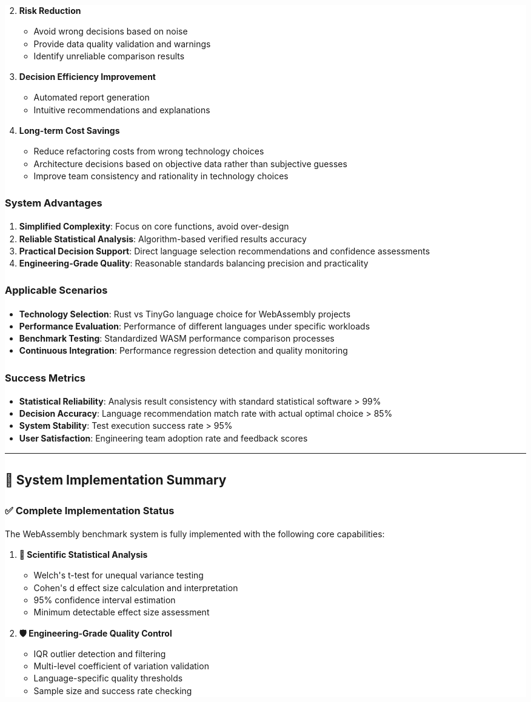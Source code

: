 2. **Risk Reduction**
   - Avoid wrong decisions based on noise
   - Provide data quality validation and warnings
   - Identify unreliable comparison results

3. **Decision Efficiency Improvement**
   - Automated report generation
   - Intuitive recommendations and explanations

4. **Long-term Cost Savings**
   - Reduce refactoring costs from wrong technology choices
   - Architecture decisions based on objective data rather than subjective guesses
   - Improve team consistency and rationality in technology choices

### **System Advantages**

1. **Simplified Complexity**: Focus on core functions, avoid over-design
2. **Reliable Statistical Analysis**: Algorithm-based verified results accuracy
3. **Practical Decision Support**: Direct language selection recommendations and confidence assessments
4. **Engineering-Grade Quality**: Reasonable standards balancing precision and practicality

### **Applicable Scenarios**

- **Technology Selection**: Rust vs TinyGo language choice for WebAssembly projects
- **Performance Evaluation**: Performance of different languages under specific workloads
- **Benchmark Testing**: Standardized WASM performance comparison processes
- **Continuous Integration**: Performance regression detection and quality monitoring

### **Success Metrics**

- **Statistical Reliability**: Analysis result consistency with standard statistical software > 99%
- **Decision Accuracy**: Language recommendation match rate with actual optimal choice > 85%
- **System Stability**: Test execution success rate > 95%
- **User Satisfaction**: Engineering team adoption rate and feedback scores

---

## 🎯 **System Implementation Summary**

### **✅ Complete Implementation Status**

The WebAssembly benchmark system is fully implemented with the following core capabilities:

1. **🔬 Scientific Statistical Analysis**
   - Welch's t-test for unequal variance testing
   - Cohen's d effect size calculation and interpretation
   - 95% confidence interval estimation
   - Minimum detectable effect size assessment

2. **🛡️ Engineering-Grade Quality Control**
   - IQR outlier detection and filtering
   - Multi-level coefficient of variation validation
   - Language-specific quality thresholds
   - Sample size and success rate checking
